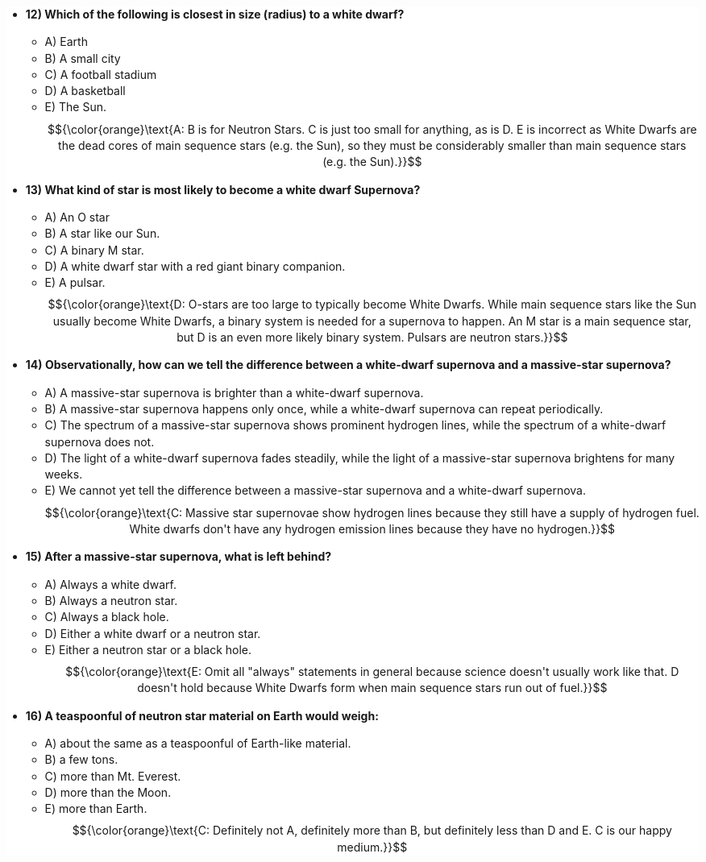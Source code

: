 - **12) Which of the following is closest in size (radius) to a white dwarf?**
  - A) Earth
  - B) A small city
  - C) A football stadium
  - D) A basketball
  - E) The Sun.
$${\color{orange}\text{A: B is for Neutron Stars. C is just too small for anything, as is D. E is incorrect as White Dwarfs are the dead cores of main sequence stars (e.g. the Sun), so they must be considerably smaller than main sequence stars (e.g. the Sun).}}$$

- **13) What kind of star is most likely to become a white dwarf Supernova?**
  - A) An O star
  - B) A star like our Sun.
  - C) A binary M star.
  - D) A white dwarf star with a red giant binary companion.
  - E) A pulsar.
$${\color{orange}\text{D: O-stars are too large to typically become White Dwarfs. While main sequence stars like the Sun usually become White Dwarfs, a binary system is needed for a supernova to happen. An M star is a main sequence star, but D is an even more likely binary system. Pulsars are neutron stars.}}$$

- **14) Observationally, how can we tell the difference between a white-dwarf supernova and a massive-star supernova?**
  - A) A massive-star supernova is brighter than a white-dwarf supernova.
  - B) A massive-star supernova happens only once, while a white-dwarf supernova can repeat periodically.
  - C) The spectrum of a massive-star supernova shows prominent hydrogen lines, while the spectrum of a white-dwarf supernova does not.
  - D) The light of a white-dwarf supernova fades steadily, while the light of a massive-star supernova brightens for many weeks.
  - E) We cannot yet tell the difference between a massive-star supernova and a white-dwarf supernova.
$${\color{orange}\text{C: Massive star supernovae show hydrogen lines because they still have a supply of hydrogen fuel. White dwarfs don't have any hydrogen emission lines because they have no hydrogen.}}$$

- **15) After a massive-star supernova, what is left behind?**
  - A) Always a white dwarf.
  - B) Always a neutron star.
  - C) Always a black hole.
  - D) Either a white dwarf or a neutron star.
  - E) Either a neutron star or a black hole.
$${\color{orange}\text{E: Omit all "always" statements in general because science doesn't usually work like that. D doesn't hold because White Dwarfs form when main sequence stars run out of fuel.}}$$

- **16) A teaspoonful of neutron star material on Earth would weigh:**
  - A) about the same as a teaspoonful of Earth-like material.
  - B) a few tons.
  - C) more than Mt. Everest.
  - D) more than the Moon.
  - E) more than Earth.
$${\color{orange}\text{C: Definitely not A, definitely more than B, but definitely less than D and E. C is our happy medium.}}$$
